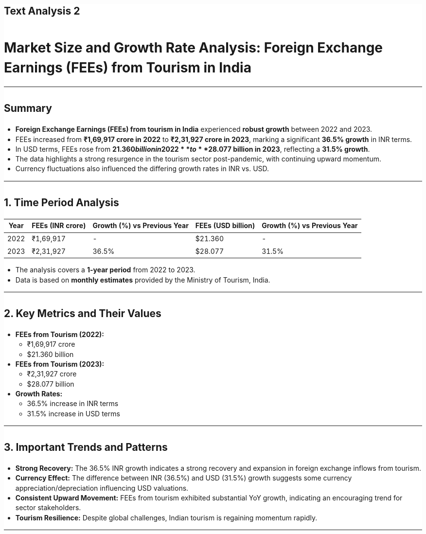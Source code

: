

## Text Analysis 2

# Market Size and Growth Rate Analysis: Foreign Exchange Earnings (FEEs) from Tourism in India

---

## Summary
- **Foreign Exchange Earnings (FEEs) from tourism in India** experienced **robust growth** between 2022 and 2023.
- FEEs increased from **₹1,69,917 crore in 2022** to **₹2,31,927 crore in 2023**, marking a significant **36.5% growth** in INR terms.
- In USD terms, FEEs rose from **$21.360 billion in 2022** to **$28.077 billion in 2023**, reflecting a **31.5% growth**.
- The data highlights a strong resurgence in the tourism sector post-pandemic, with continuing upward momentum.
- Currency fluctuations also influenced the differing growth rates in INR vs. USD.

---

## 1. Time Period Analysis
| Year | FEEs (INR crore) | Growth (%) vs Previous Year | FEEs (USD billion) | Growth (%) vs Previous Year |
|-------|------------------|----------------------------|--------------------|----------------------------|
| 2022  | ₹1,69,917        | -                          | $21.360            | -                          |
| 2023  | ₹2,31,927        | 36.5%                      | $28.077            | 31.5%                      |

- The analysis covers a **1-year period** from 2022 to 2023.
- Data is based on **monthly estimates** provided by the Ministry of Tourism, India.

---

## 2. Key Metrics and Their Values
- **FEEs from Tourism (2022):**  
  - ₹1,69,917 crore  
  - $21.360 billion
- **FEEs from Tourism (2023):**  
  - ₹2,31,927 crore  
  - $28.077 billion
- **Growth Rates:**  
  - 36.5% increase in INR terms  
  - 31.5% increase in USD terms

---

## 3. Important Trends and Patterns
- **Strong Recovery:** The 36.5% INR growth indicates a strong recovery and expansion in foreign exchange inflows from tourism.
- **Currency Effect:** The difference between INR (36.5%) and USD (31.5%) growth suggests some currency appreciation/depreciation influencing USD valuations.
- **Consistent Upward Movement:** FEEs from tourism exhibited substantial YoY growth, indicating an encouraging trend for sector stakeholders.
- **Tourism Resilience:** Despite global challenges, Indian tourism is regaining momentum rapidly.

---